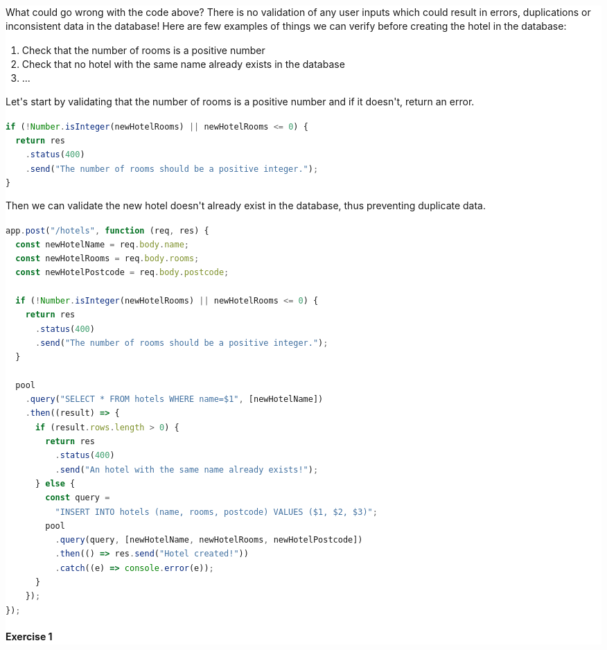 What could go wrong with the code above? There is no validation of any user inputs which could result in errors, duplications or inconsistent data in the database! Here are few examples of things we can verify before creating the hotel in the database:

1. Check that the number of rooms is a positive number
2. Check that no hotel with the same name already exists in the database
3. ...

Let's start by validating that the number of rooms is a positive number and if it doesn't, return an error.

```js
if (!Number.isInteger(newHotelRooms) || newHotelRooms <= 0) {
  return res
    .status(400)
    .send("The number of rooms should be a positive integer.");
}
```

Then we can validate the new hotel doesn't already exist in the database, thus preventing duplicate data.

```js
app.post("/hotels", function (req, res) {
  const newHotelName = req.body.name;
  const newHotelRooms = req.body.rooms;
  const newHotelPostcode = req.body.postcode;

  if (!Number.isInteger(newHotelRooms) || newHotelRooms <= 0) {
    return res
      .status(400)
      .send("The number of rooms should be a positive integer.");
  }

  pool
    .query("SELECT * FROM hotels WHERE name=$1", [newHotelName])
    .then((result) => {
      if (result.rows.length > 0) {
        return res
          .status(400)
          .send("An hotel with the same name already exists!");
      } else {
        const query =
          "INSERT INTO hotels (name, rooms, postcode) VALUES ($1, $2, $3)";
        pool
          .query(query, [newHotelName, newHotelRooms, newHotelPostcode])
          .then(() => res.send("Hotel created!"))
          .catch((e) => console.error(e));
      }
    });
});
```

#### Exercise 1
